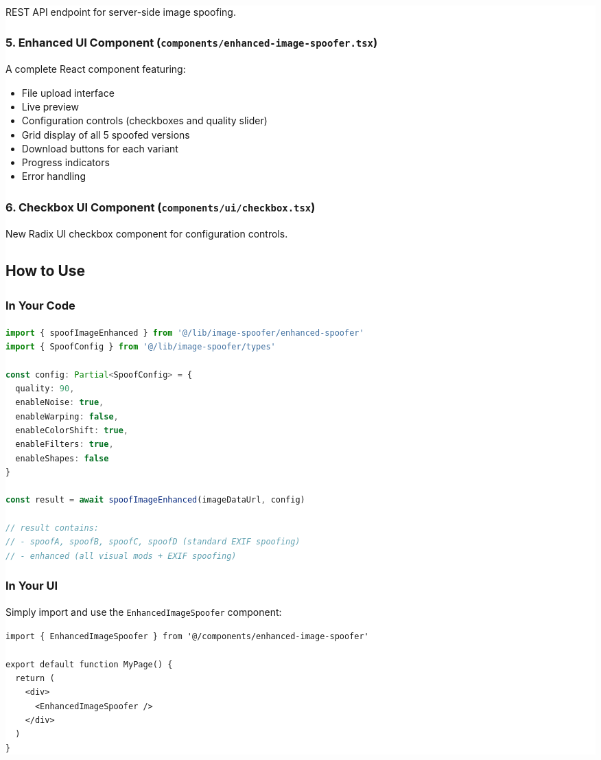 REST API endpoint for server-side image spoofing.

### 5. Enhanced UI Component (`components/enhanced-image-spoofer.tsx`)

A complete React component featuring:
- File upload interface
- Live preview
- Configuration controls (checkboxes and quality slider)
- Grid display of all 5 spoofed versions
- Download buttons for each variant
- Progress indicators
- Error handling

### 6. Checkbox UI Component (`components/ui/checkbox.tsx`)

New Radix UI checkbox component for configuration controls.

## How to Use

### In Your Code

```typescript
import { spoofImageEnhanced } from '@/lib/image-spoofer/enhanced-spoofer'
import { SpoofConfig } from '@/lib/image-spoofer/types'

const config: Partial<SpoofConfig> = {
  quality: 90,
  enableNoise: true,
  enableWarping: false,
  enableColorShift: true,
  enableFilters: true,
  enableShapes: false
}

const result = await spoofImageEnhanced(imageDataUrl, config)

// result contains:
// - spoofA, spoofB, spoofC, spoofD (standard EXIF spoofing)
// - enhanced (all visual mods + EXIF spoofing)
```

### In Your UI

Simply import and use the `EnhancedImageSpoofer` component:

```tsx
import { EnhancedImageSpoofer } from '@/components/enhanced-image-spoofer'

export default function MyPage() {
  return (
    <div>
      <EnhancedImageSpoofer />
    </div>
  )
}
```
